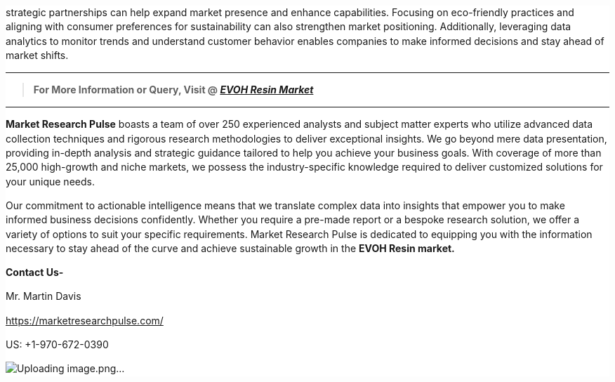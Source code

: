 strategic partnerships can help expand market presence and enhance capabilities. Focusing on eco-friendly practices and aligning with consumer preferences for sustainability can also strengthen market positioning. Additionally, leveraging data analytics to monitor trends and understand customer behavior enables companies to make informed decisions and stay ahead of market shifts.</p><hr /><blockquote><p><strong>For More Information or Query, Visit @&nbsp;<em><a href="https://marketresearchpulse.com/report/44558/evoh-resin-market?utm_source=Linkedin&utm_medium=0114">EVOH Resin Market</a></em></strong></p></blockquote><hr /><p><strong>Market Research Pulse</strong> boasts a team of over 250 experienced analysts and subject matter experts who utilize advanced data collection techniques and rigorous research methodologies to deliver exceptional insights. We go beyond mere data presentation, providing in-depth analysis and strategic guidance tailored to help you achieve your business goals. With coverage of more than 25,000 high-growth and niche markets, we possess the industry-specific knowledge required to deliver customized solutions for your unique needs.</p><p>Our commitment to actionable intelligence means that we translate complex data into insights that empower you to make informed business decisions confidently. Whether you require a pre-made report or a bespoke research solution, we offer a variety of options to suit your specific requirements. Market Research Pulse is dedicated to equipping you with the information necessary to stay ahead of the curve and achieve sustainable growth in the <strong>EVOH Resin market.</strong></p><p><strong>Contact Us-</strong></p><p>Mr. Martin Davis</p><p>https://marketresearchpulse.com/</p><p>US: +1-970-672-0390</p>
![Uploading image.png…]()
